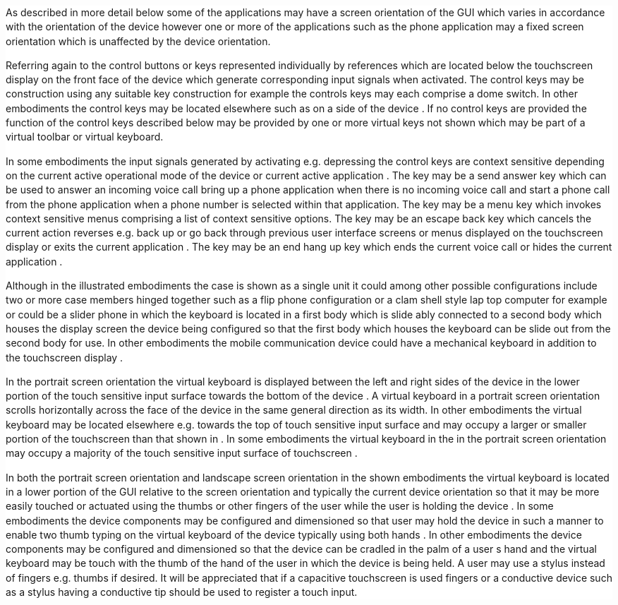 As described in more detail below some of the applications may have a screen orientation of the GUI which varies in accordance with the orientation of the device however one or more of the applications such as the phone application may a fixed screen orientation which is unaffected by the device orientation.

Referring again to the control buttons or keys represented individually by references which are located below the touchscreen display on the front face of the device which generate corresponding input signals when activated. The control keys may be construction using any suitable key construction for example the controls keys may each comprise a dome switch. In other embodiments the control keys may be located elsewhere such as on a side of the device . If no control keys are provided the function of the control keys described below may be provided by one or more virtual keys not shown which may be part of a virtual toolbar or virtual keyboard.

In some embodiments the input signals generated by activating e.g. depressing the control keys are context sensitive depending on the current active operational mode of the device or current active application . The key may be a send answer key which can be used to answer an incoming voice call bring up a phone application when there is no incoming voice call and start a phone call from the phone application when a phone number is selected within that application. The key may be a menu key which invokes context sensitive menus comprising a list of context sensitive options. The key may be an escape back key which cancels the current action reverses e.g. back up or go back through previous user interface screens or menus displayed on the touchscreen display or exits the current application . The key may be an end hang up key which ends the current voice call or hides the current application .

Although in the illustrated embodiments the case is shown as a single unit it could among other possible configurations include two or more case members hinged together such as a flip phone configuration or a clam shell style lap top computer for example or could be a slider phone in which the keyboard is located in a first body which is slide ably connected to a second body which houses the display screen the device being configured so that the first body which houses the keyboard can be slide out from the second body for use. In other embodiments the mobile communication device could have a mechanical keyboard in addition to the touchscreen display .

In the portrait screen orientation the virtual keyboard is displayed between the left and right sides of the device in the lower portion of the touch sensitive input surface towards the bottom of the device . A virtual keyboard in a portrait screen orientation scrolls horizontally across the face of the device in the same general direction as its width. In other embodiments the virtual keyboard may be located elsewhere e.g. towards the top of touch sensitive input surface and may occupy a larger or smaller portion of the touchscreen than that shown in . In some embodiments the virtual keyboard in the in the portrait screen orientation may occupy a majority of the touch sensitive input surface of touchscreen .

In both the portrait screen orientation and landscape screen orientation in the shown embodiments the virtual keyboard is located in a lower portion of the GUI relative to the screen orientation and typically the current device orientation so that it may be more easily touched or actuated using the thumbs or other fingers of the user while the user is holding the device . In some embodiments the device components may be configured and dimensioned so that user may hold the device in such a manner to enable two thumb typing on the virtual keyboard of the device typically using both hands . In other embodiments the device components may be configured and dimensioned so that the device can be cradled in the palm of a user s hand and the virtual keyboard may be touch with the thumb of the hand of the user in which the device is being held. A user may use a stylus instead of fingers e.g. thumbs if desired. It will be appreciated that if a capacitive touchscreen is used fingers or a conductive device such as a stylus having a conductive tip should be used to register a touch input.
